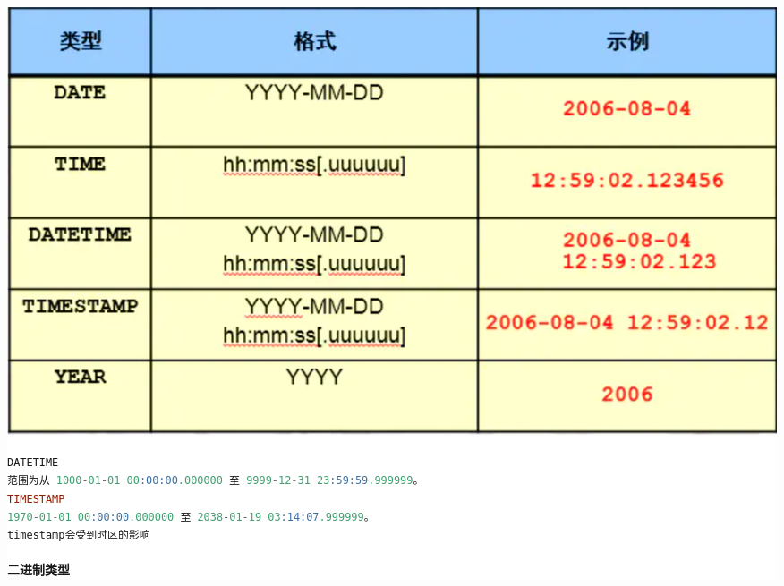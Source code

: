 ![时间类型](../_media/时间类型.png)

```sql
DATETIME 
范围为从 1000-01-01 00:00:00.000000 至 9999-12-31 23:59:59.999999。
TIMESTAMP 
1970-01-01 00:00:00.000000 至 2038-01-19 03:14:07.999999。
timestamp会受到时区的影响
```



#### 二进制类型
